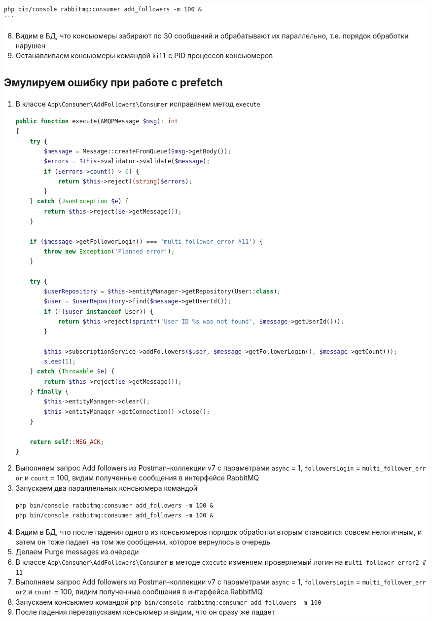     php bin/console rabbitmq:consumer add_followers -m 100 &
    ```
8. Видим в БД, что консьюмеры забирают по 30 сообщений и обрабатывают их параллельно, т.е. порядок обработки нарушен
9. Останавливаем консьюмеры командой `kill` c PID процессов консьюмеров

## Эмулируем ошибку при работе с prefetch

1. В классе `App\Consumer\AddFollowers\Consumer` исправляем метод `execute`
    ```php
    public function execute(AMQPMessage $msg): int
    {
        try {
            $message = Message::createFromQueue($msg->getBody());
            $errors = $this->validator->validate($message);
            if ($errors->count() > 0) {
                return $this->reject((string)$errors);
            }
        } catch (JsonException $e) {
            return $this->reject($e->getMessage());
        }

        if ($message->getFollowerLogin() === 'multi_follower_error #11') {
            throw new Exception('Planned error');
        }

        try {
            $userRepository = $this->entityManager->getRepository(User::class);
            $user = $userRepository->find($message->getUserId());
            if (!($user instanceof User)) {
                return $this->reject(sprintf('User ID %s was not found', $message->getUserId()));
            }

            $this->subscriptionService->addFollowers($user, $message->getFollowerLogin(), $message->getCount());
            sleep(1);
        } catch (Throwable $e) {
            return $this->reject($e->getMessage());
        } finally {
            $this->entityManager->clear();
            $this->entityManager->getConnection()->close();
        }

        return self::MSG_ACK;
    }
    ```
2. Выполняем запрос Add followers из Postman-коллекции v7 с параметрами `async` = 1, `followersLogin` =
   `multi_follower_error` и `count` = 100, видим полученные сообщения в интерфейсе RabbitMQ
3. Запускаем два параллельных консьюмера командой
    ```shell
    php bin/console rabbitmq:consumer add_followers -m 100 &
    php bin/console rabbitmq:consumer add_followers -m 100 &
    ```
4. Видим в БД, что после падения одного из консьюмеров порядок обработки вторым становится совсем нелогичным, и затем
   он тоже падает на том же сообщении, которое вернулось в очередь
5. Делаем Purge messages из очереди
6. В классе `App\Consumer\AddFollowers\Consumer` в методе `execute` изменяем проверяемый логин на
   `multi_follower_error2 #11`
7. Выполняем запрос Add followers из Postman-коллекции v7 с параметрами `async` = 1, `followersLogin` =
   `multi_follower_error2` и `count` = 100, видим полученные сообщения в интерфейсе RabbitMQ
8. Запускаем консьюмер командой `php bin/console rabbitmq:consumer add_followers -m 100`
9. После падения перезапускаем консьюмер и видим, что он сразу же падает
